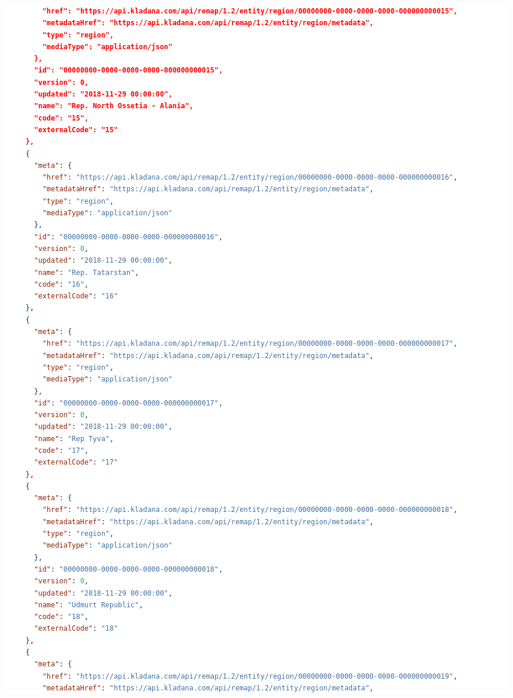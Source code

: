 ```json
         "href": "https://api.kladana.com/api/remap/1.2/entity/region/00000000-0000-0000-0000-000000000015",
         "metadataHref": "https://api.kladana.com/api/remap/1.2/entity/region/metadata",
         "type": "region",
         "mediaType": "application/json"
       },
       "id": "00000000-0000-0000-0000-000000000015",
       "version": 0,
       "updated": "2018-11-29 00:00:00",
       "name": "Rep. North Ossetia - Alania",
       "code": "15",
       "externalCode": "15"
     },
     {
       "meta": {
         "href": "https://api.kladana.com/api/remap/1.2/entity/region/00000000-0000-0000-0000-000000000016",
         "metadataHref": "https://api.kladana.com/api/remap/1.2/entity/region/metadata",
         "type": "region",
         "mediaType": "application/json"
       },
       "id": "00000000-0000-0000-0000-000000000016",
       "version": 0,
       "updated": "2018-11-29 00:00:00",
       "name": "Rep. Tatarstan",
       "code": "16",
       "externalCode": "16"
     },
     {
       "meta": {
         "href": "https://api.kladana.com/api/remap/1.2/entity/region/00000000-0000-0000-0000-000000000017",
         "metadataHref": "https://api.kladana.com/api/remap/1.2/entity/region/metadata",
         "type": "region",
         "mediaType": "application/json"
       },
       "id": "00000000-0000-0000-0000-000000000017",
       "version": 0,
       "updated": "2018-11-29 00:00:00",
       "name": "Rep Tyva",
       "code": "17",
       "externalCode": "17"
     },
     {
       "meta": {
         "href": "https://api.kladana.com/api/remap/1.2/entity/region/00000000-0000-0000-0000-000000000018",
         "metadataHref": "https://api.kladana.com/api/remap/1.2/entity/region/metadata",
         "type": "region",
         "mediaType": "application/json"
       },
       "id": "00000000-0000-0000-0000-000000000018",
       "version": 0,
       "updated": "2018-11-29 00:00:00",
       "name": "Udmurt Republic",
       "code": "18",
       "externalCode": "18"
     },
     {
       "meta": {
         "href": "https://api.kladana.com/api/remap/1.2/entity/region/00000000-0000-0000-0000-000000000019",
         "metadataHref": "https://api.kladana.com/api/remap/1.2/entity/region/metadata",
```